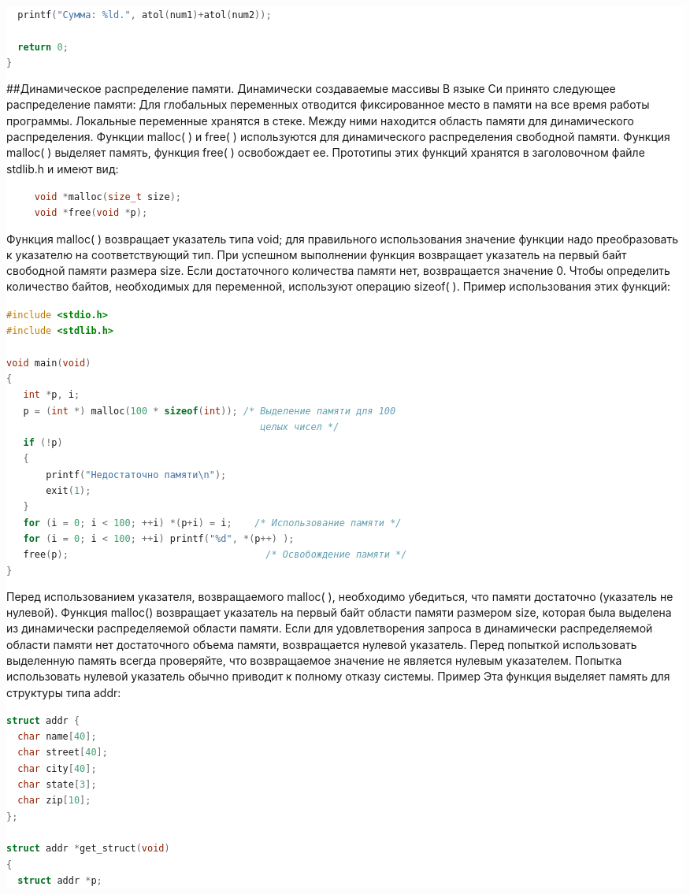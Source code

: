 ```c
  printf("Сумма: %ld.", atol(num1)+atol(num2));

  return 0;
}
```

##Динамическое распределение памяти. Динамически создаваемые массивы
В языке Си принято следующее распределение памяти:
Для глобальных переменных отводится фиксированное место в памяти на все время работы программы. Локальные переменные хранятся в стеке. Между ними находится область памяти для динамического распределения.
Функции malloc( ) и free( ) используются для динамического распределения свободной памяти. Функция malloc( ) выделяет память, функция free( ) освобождает ее. Прототипы этих функций хранятся в заголовочном файле stdlib.h и имеют вид:
```c
     void *malloc(size_t size);
     void *free(void *p);
```
Функция malloc( ) возвращает указатель типа void; для правильного использования значение функции надо преобразовать к указателю на соответствующий тип. При успешном выполнении функция возвращает указатель на первый байт свободной памяти размера size. Если достаточного количества памяти нет, возвращается значение 0. Чтобы определить количество байтов, необходимых для переменной, используют операцию sizeof( ).
Пример использования этих функций:
```c
#include <stdio.h>
#include <stdlib.h>

void main(void)
{
   int *p, i;
   p = (int *) malloc(100 * sizeof(int)); /* Выделение памяти для 100 
                                             целых чисел */
   if (!p) 
   {
       printf("Недостаточно памяти\n");
       exit(1);
   }
   for (i = 0; i < 100; ++i) *(p+i) = i;    /* Использование памяти */
   for (i = 0; i < 100; ++i) printf("%d", *(p++) );
   free(p);                                   /* Освобождение памяти */
}
```
Перед использованием указателя, возвращаемого malloc( ), необходимо убедиться, что памяти достаточно (указатель не нулевой).
Функция malloc() возвращает указатель на первый байт области памяти размером size, которая была выделена из динамически распределяемой области памяти. Если для удовлетворения запроса в динамически распределяемой области памяти нет достаточного объема памяти, возвращается нулевой указатель. Перед попыткой использовать выделенную память всегда проверяйте, что возвращаемое значение не является нулевым указателем. Попытка использовать нулевой указатель обычно приводит к полному отказу системы.
Пример
Эта функция выделяет память для структуры типа addr:
```c
struct addr {
  char name[40];
  char street[40];
  char city[40];
  char state[3];
  char zip[10];
};

struct addr *get_struct(void)
{
  struct addr *p;
```